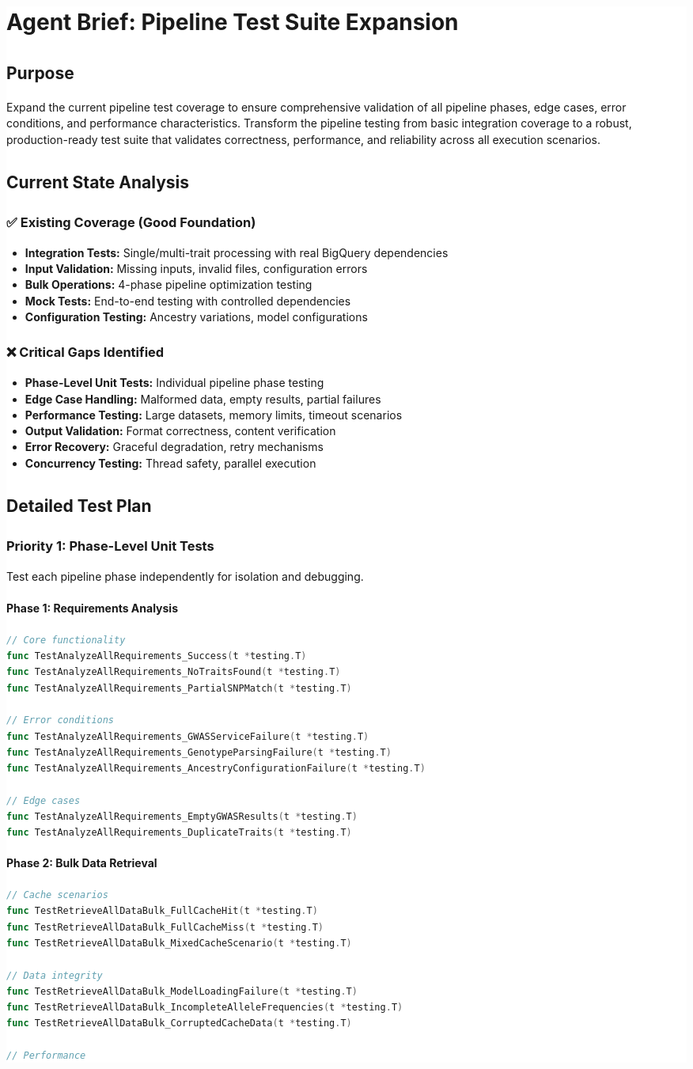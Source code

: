 # Agent Brief: Pipeline Test Suite Expansion

## Purpose
Expand the current pipeline test coverage to ensure comprehensive validation of all pipeline phases, edge cases, error conditions, and performance characteristics. Transform the pipeline testing from basic integration coverage to a robust, production-ready test suite that validates correctness, performance, and reliability across all execution scenarios.

## Current State Analysis

### ✅ **Existing Coverage (Good Foundation)**
- **Integration Tests:** Single/multi-trait processing with real BigQuery dependencies
- **Input Validation:** Missing inputs, invalid files, configuration errors
- **Bulk Operations:** 4-phase pipeline optimization testing
- **Mock Tests:** End-to-end testing with controlled dependencies
- **Configuration Testing:** Ancestry variations, model configurations

### ❌ **Critical Gaps Identified**
- **Phase-Level Unit Tests:** Individual pipeline phase testing
- **Edge Case Handling:** Malformed data, empty results, partial failures
- **Performance Testing:** Large datasets, memory limits, timeout scenarios
- **Output Validation:** Format correctness, content verification
- **Error Recovery:** Graceful degradation, retry mechanisms
- **Concurrency Testing:** Thread safety, parallel execution

## Detailed Test Plan

### **Priority 1: Phase-Level Unit Tests**
Test each pipeline phase independently for isolation and debugging.

#### Phase 1: Requirements Analysis
```go
// Core functionality
func TestAnalyzeAllRequirements_Success(t *testing.T)
func TestAnalyzeAllRequirements_NoTraitsFound(t *testing.T)
func TestAnalyzeAllRequirements_PartialSNPMatch(t *testing.T)

// Error conditions
func TestAnalyzeAllRequirements_GWASServiceFailure(t *testing.T)
func TestAnalyzeAllRequirements_GenotypeParsingFailure(t *testing.T)
func TestAnalyzeAllRequirements_AncestryConfigurationFailure(t *testing.T)

// Edge cases
func TestAnalyzeAllRequirements_EmptyGWASResults(t *testing.T)
func TestAnalyzeAllRequirements_DuplicateTraits(t *testing.T)
```

#### Phase 2: Bulk Data Retrieval
```go
// Cache scenarios
func TestRetrieveAllDataBulk_FullCacheHit(t *testing.T)
func TestRetrieveAllDataBulk_FullCacheMiss(t *testing.T)
func TestRetrieveAllDataBulk_MixedCacheScenario(t *testing.T)

// Data integrity
func TestRetrieveAllDataBulk_ModelLoadingFailure(t *testing.T)
func TestRetrieveAllDataBulk_IncompleteAlleleFrequencies(t *testing.T)
func TestRetrieveAllDataBulk_CorruptedCacheData(t *testing.T)

// Performance
```